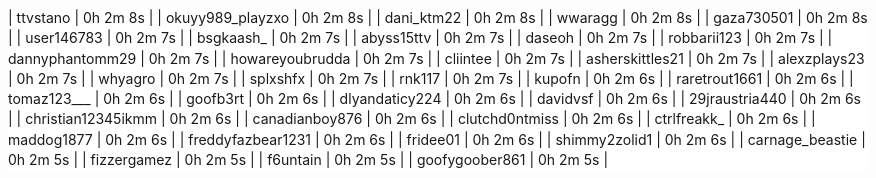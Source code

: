 | ttvstano | 0h 2m 8s |
| okuyy989_playzxo | 0h 2m 8s |
| dani_ktm22 | 0h 2m 8s |
| wwaragg | 0h 2m 8s |
| gaza730501 | 0h 2m 8s |
| user146783 | 0h 2m 7s |
| bsgkaash_ | 0h 2m 7s |
| abyss15ttv | 0h 2m 7s |
| daseoh | 0h 2m 7s |
| robbarii123 | 0h 2m 7s |
| dannyphantomm29 | 0h 2m 7s |
| howareyoubrudda | 0h 2m 7s |
| cliintee | 0h 2m 7s |
| asherskittles21 | 0h 2m 7s |
| alexzplays23 | 0h 2m 7s |
| whyagro | 0h 2m 7s |
| splxshfx | 0h 2m 7s |
| rnk117 | 0h 2m 7s |
| kupofn | 0h 2m 6s |
| raretrout1661 | 0h 2m 6s |
| tomaz123___ | 0h 2m 6s |
| goofb3rt | 0h 2m 6s |
| dlyandaticy224 | 0h 2m 6s |
| davidvsf | 0h 2m 6s |
| 29jraustria440 | 0h 2m 6s |
| christian12345ikmm | 0h 2m 6s |
| canadianboy876 | 0h 2m 6s |
| clutchd0ntmiss | 0h 2m 6s |
| ctrlfreakk_ | 0h 2m 6s |
| maddog1877 | 0h 2m 6s |
| freddyfazbear1231 | 0h 2m 6s |
| fridee01 | 0h 2m 6s |
| shimmy2zolid1 | 0h 2m 6s |
| carnage_beastie | 0h 2m 5s |
| fizzergamez | 0h 2m 5s |
| f6untain | 0h 2m 5s |
| goofygoober861 | 0h 2m 5s |